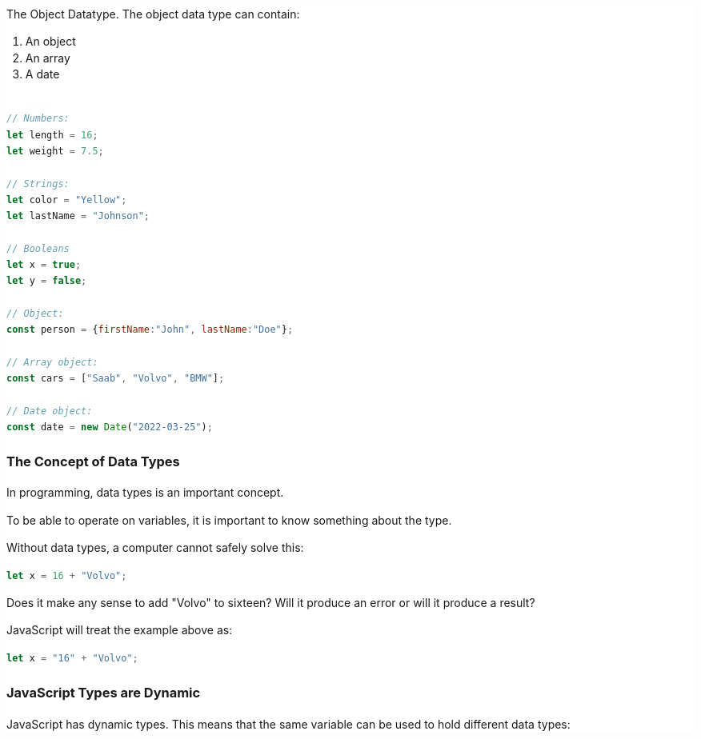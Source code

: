 The Object Datatype. 
The object data type can contain:

1. An object
2. An array
3. A date

```javascript

// Numbers:
let length = 16;
let weight = 7.5;

// Strings:
let color = "Yellow";
let lastName = "Johnson";

// Booleans
let x = true;
let y = false;

// Object:
const person = {firstName:"John", lastName:"Doe"};

// Array object:
const cars = ["Saab", "Volvo", "BMW"];

// Date object:
const date = new Date("2022-03-25");
```


### The Concept of Data Types
In programming, data types is an important concept.

To be able to operate on variables, it is important to know something about the type.

Without data types, a computer cannot safely solve this:

```javascript
let x = 16 + "Volvo";
```

Does it make any sense to add "Volvo" to sixteen? Will it produce an error or will it produce a result?

JavaScript will treat the example above as:

```javascript
let x = "16" + "Volvo";
```

### JavaScript Types are Dynamic

JavaScript has dynamic types. This means that the same variable can be used to hold different data types:
